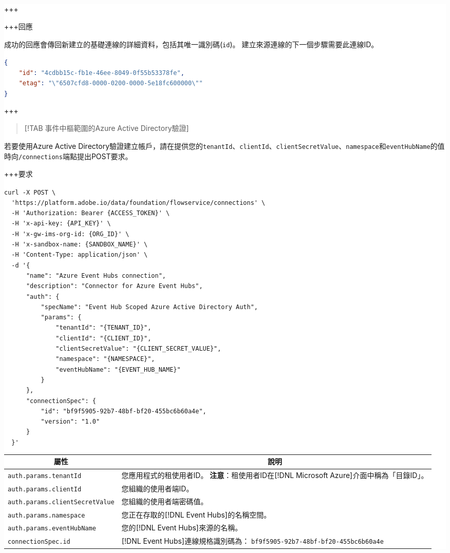 +++

+++回應

成功的回應會傳回新建立的基礎連線的詳細資料，包括其唯一識別碼(`id`)。 建立來源連線的下一個步驟需要此連線ID。

```json
{
    "id": "4cdbb15c-fb1e-46ee-8049-0f55b53378fe",
    "etag": "\"6507cfd8-0000-0200-0000-5e18fc600000\""
}
```

+++

>[!TAB 事件中樞範圍的Azure Active Directory驗證]

若要使用Azure Active Directory驗證建立帳戶，請在提供您的`tenantId`、`clientId`、`clientSecretValue`、`namespace`和`eventHubName`的值時向`/connections`端點提出POST要求。

+++要求

```shell
curl -X POST \
  'https://platform.adobe.io/data/foundation/flowservice/connections' \
  -H 'Authorization: Bearer {ACCESS_TOKEN}' \
  -H 'x-api-key: {API_KEY}' \
  -H 'x-gw-ims-org-id: {ORG_ID}' \
  -H 'x-sandbox-name: {SANDBOX_NAME}' \
  -H 'Content-Type: application/json' \
  -d '{
      "name": "Azure Event Hubs connection",
      "description": "Connector for Azure Event Hubs",
      "auth": {
          "specName": "Event Hub Scoped Azure Active Directory Auth",
          "params": {
              "tenantId": "{TENANT_ID}",
              "clientId": "{CLIENT_ID}",
              "clientSecretValue": "{CLIENT_SECRET_VALUE}",
              "namespace": "{NAMESPACE}",
              "eventHubName": "{EVENT_HUB_NAME}" 
          }
      },
      "connectionSpec": {
          "id": "bf9f5905-92b7-48bf-bf20-455bc6b60a4e",
          "version": "1.0"
      }
  }'
```

| 屬性 | 說明 |
| -------- | ----------- |
| `auth.params.tenantId` | 您應用程式的租使用者ID。 **注意**：租使用者ID在[!DNL Microsoft Azure]介面中稱為「目錄ID」。 |
| `auth.params.clientId` | 您組織的使用者端ID。 |
| `auth.params.clientSecretValue` | 您組織的使用者端密碼值。 |
| `auth.params.namespace` | 您正在存取的[!DNL Event Hubs]的名稱空間。 |
| `auth.params.eventHubName` | 您的[!DNL Event Hubs]來源的名稱。 |
| `connectionSpec.id` | [!DNL Event Hubs]連線規格識別碼為： `bf9f5905-92b7-48bf-bf20-455bc6b60a4e` |
